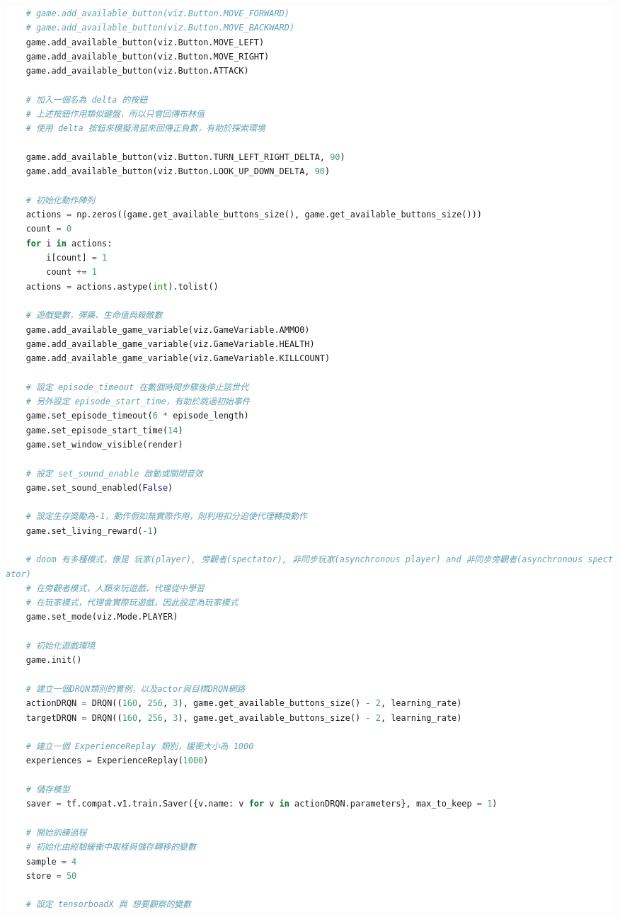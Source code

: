 ```python
    # game.add_available_button(viz.Button.MOVE_FORWARD)
    # game.add_available_button(viz.Button.MOVE_BACKWARD)
    game.add_available_button(viz.Button.MOVE_LEFT)
    game.add_available_button(viz.Button.MOVE_RIGHT)
    game.add_available_button(viz.Button.ATTACK)
    
    # 加入一個名為 delta 的按鈕
    # 上述按鈕作用類似鍵盤，所以只會回傳布林值
    # 使用 delta 按鈕來模擬滑鼠來回傳正負數，有助於探索環境
    
    game.add_available_button(viz.Button.TURN_LEFT_RIGHT_DELTA, 90)
    game.add_available_button(viz.Button.LOOK_UP_DOWN_DELTA, 90)

    # 初始化動作陣列
    actions = np.zeros((game.get_available_buttons_size(), game.get_available_buttons_size()))
    count = 0
    for i in actions:
        i[count] = 1
        count += 1
    actions = actions.astype(int).tolist()

    # 遊戲變數，彈藥、生命值與殺敵數
    game.add_available_game_variable(viz.GameVariable.AMMO0)
    game.add_available_game_variable(viz.GameVariable.HEALTH)
    game.add_available_game_variable(viz.GameVariable.KILLCOUNT)

    # 設定 episode_timeout 在數個時間步驟後停止該世代
    # 另外設定 episode_start_time，有助於跳過初始事件
    game.set_episode_timeout(6 * episode_length)
    game.set_episode_start_time(14)
    game.set_window_visible(render)
    
    # 設定 set_sound_enable 啟動或關閉音效
    game.set_sound_enabled(False)

    # 設定生存獎勵為-1，動作假如無實際作用，則利用扣分迫使代理轉換動作
    game.set_living_reward(-1)

    # doom 有多種模式，像是 玩家(player), 旁觀者(spectator), 非同步玩家(asynchronous player) and 非同步旁觀者(asynchronous spectator)
    # 在旁觀者模式，人類來玩遊戲，代理從中學習
    # 在玩家模式，代理會實際玩遊戲，因此設定為玩家模式
    game.set_mode(viz.Mode.PLAYER)

    # 初始化遊戲環境
    game.init()

    # 建立一個DRQN類別的實例，以及actor與目標DRQN網路
    actionDRQN = DRQN((160, 256, 3), game.get_available_buttons_size() - 2, learning_rate)
    targetDRQN = DRQN((160, 256, 3), game.get_available_buttons_size() - 2, learning_rate)
    
    # 建立一個 ExperienceReplay 類別，緩衝大小為 1000
    experiences = ExperienceReplay(1000)

    # 儲存模型
    saver = tf.compat.v1.train.Saver({v.name: v for v in actionDRQN.parameters}, max_to_keep = 1)

    # 開始訓練過程
    # 初始化由經驗緩衝中取樣與儲存轉移的變數
    sample = 4
    store = 50

    # 設定 tensorboadX 與 想要觀察的變數 
```